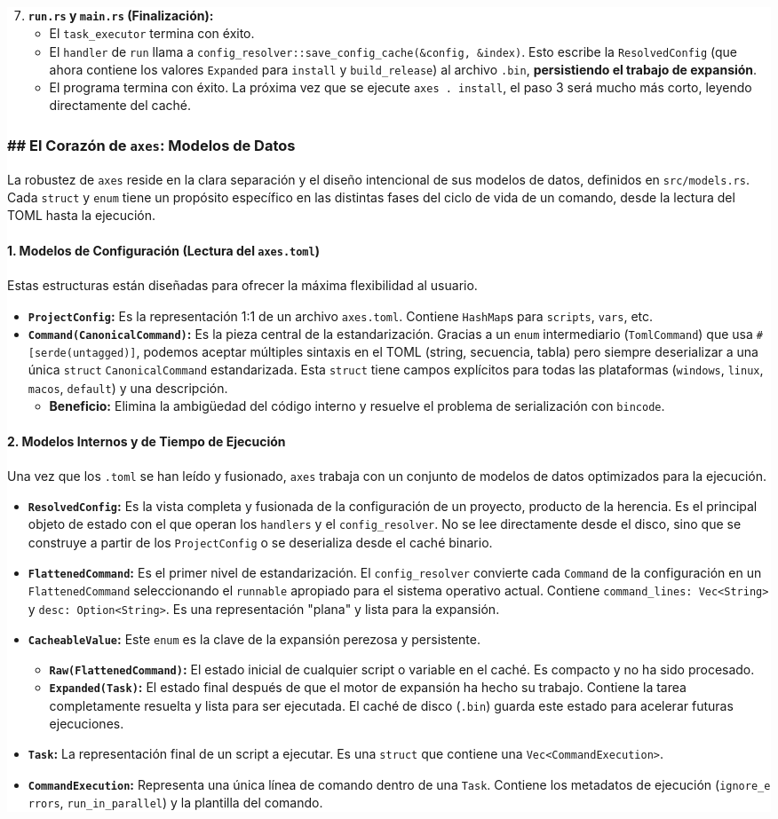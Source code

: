 7. **`run.rs` y `main.rs` (Finalización):**
    * El `task_executor` termina con éxito.
    * El `handler` de `run` llama a `config_resolver::save_config_cache(&config, &index)`. Esto escribe la `ResolvedConfig` (que ahora contiene los valores `Expanded` para `install` y `build_release`) al archivo `.bin`, **persistiendo el trabajo de expansión**.
    * El programa termina con éxito. La próxima vez que se ejecute `axes . install`, el paso 3 será mucho más corto, leyendo directamente del caché.

### ## El Corazón de `axes`: Modelos de Datos

La robustez de `axes` reside en la clara separación y el diseño intencional de sus modelos de datos, definidos en `src/models.rs`. Cada `struct` y `enum` tiene un propósito específico en las distintas fases del ciclo de vida de un comando, desde la lectura del TOML hasta la ejecución.

#### **1. Modelos de Configuración (Lectura del `axes.toml`)**

Estas estructuras están diseñadas para ofrecer la máxima flexibilidad al usuario.

* **`ProjectConfig`:** Es la representación 1:1 de un archivo `axes.toml`. Contiene `HashMap`s para `scripts`, `vars`, etc.
* **`Command(CanonicalCommand)`:** Es la pieza central de la estandarización. Gracias a un `enum` intermediario (`TomlCommand`) que usa `#[serde(untagged)]`, podemos aceptar múltiples sintaxis en el TOML (string, secuencia, tabla) pero siempre deserializar a una única `struct` `CanonicalCommand` estandarizada. Esta `struct` tiene campos explícitos para todas las plataformas (`windows`, `linux`, `macos`, `default`) y una descripción.
  * **Beneficio:** Elimina la ambigüedad del código interno y resuelve el problema de serialización con `bincode`.

#### **2. Modelos Internos y de Tiempo de Ejecución**

Una vez que los `.toml` se han leído y fusionado, `axes` trabaja con un conjunto de modelos de datos optimizados para la ejecución.

* **`ResolvedConfig`:** Es la vista completa y fusionada de la configuración de un proyecto, producto de la herencia. Es el principal objeto de estado con el que operan los `handlers` y el `config_resolver`. No se lee directamente desde el disco, sino que se construye a partir de los `ProjectConfig` o se deserializa desde el caché binario.

* **`FlattenedCommand`:** Es el primer nivel de estandarización. El `config_resolver` convierte cada `Command` de la configuración en un `FlattenedCommand` seleccionando el `runnable` apropiado para el sistema operativo actual. Contiene `command_lines: Vec<String>` y `desc: Option<String>`. Es una representación "plana" y lista para la expansión.

* **`CacheableValue`:** Este `enum` es la clave de la expansión perezosa y persistente.
  * **`Raw(FlattenedCommand)`:** El estado inicial de cualquier script o variable en el caché. Es compacto y no ha sido procesado.
  * **`Expanded(Task)`:** El estado final después de que el motor de expansión ha hecho su trabajo. Contiene la tarea completamente resuelta y lista para ser ejecutada. El caché de disco (`.bin`) guarda este estado para acelerar futuras ejecuciones.

* **`Task`:** La representación final de un script a ejecutar. Es una `struct` que contiene una `Vec<CommandExecution>`.

* **`CommandExecution`:** Representa una única línea de comando dentro de una `Task`. Contiene los metadatos de ejecución (`ignore_errors`, `run_in_parallel`) y la plantilla del comando.
